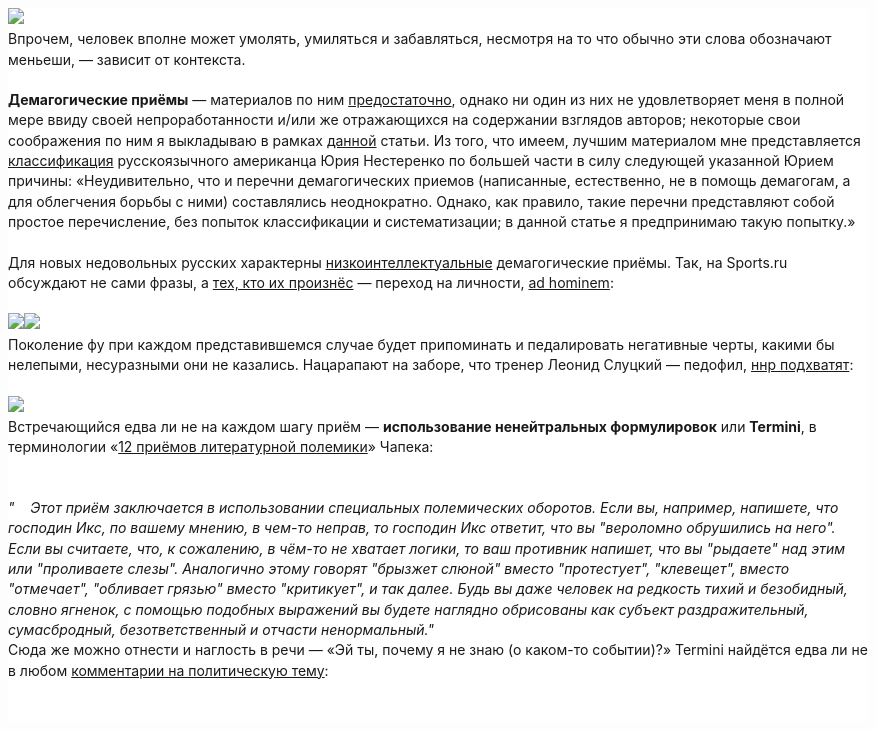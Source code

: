 <img src="http://pix-x.net/allimage/2016/6-8/img_full/197452.png" class="Sasha470">
<br /> Впрочем, человек вполне может умолять, умиляться и забавляться, несмотря на то что обычно эти слова обозначают меньеши, — зависит от контекста.
<br />
<br />
<b>Демагогические приёмы</b> — материалов по ним <a href="http://ruxpert.ru/%D0%98%D1%81%D0%BA%D1%83%D1%81%D1%81%D1%82%D0%B2%D0%BE_%D1%81%D0%BF%D0%BE%D1%80%D0%B0_%28%D0%BE%D0%B1%D1%83%D1%87%D0%B0%D1%8E%D1%89%D0%B8%D0%B5_%D0%BC%D0%B0%D1%82%D0%B5%D1%80%D0%B8%D0%B0%D0%BB%D1%8B%29">предостаточно</a>, однако ни один из них не удовлетворяет меня в полной мере ввиду своей непроработанности и/или же отражающихся на содержании взглядов авторов; некоторые свои соображения по ним я выкладываю в рамках <a href="http://kristinita.ru/Giologica/%D0%9A%D0%BE%D0%BC%D0%BC%D0%B5%D0%BD%D1%82%D0%B0%D1%80%D0%B8%D0%B8-%D0%BA-%D0%BC%D0%B0%D1%82%D0%B5%D1%80%D0%B8%D0%B0%D0%BB%D0%B0%D0%BC-%D0%BE-%D0%BD%D0%B5%D0%BA%D0%BE%D0%BD%D1%81%D1%82%D1%80%D1%83%D0%BA%D1%82%D0%B8%D0%B2%D0%BD%D1%8B%D1%85-%D0%BC%D0%B5%D1%82%D0%BE%D0%B4%D0%B0%D1%85-%D0%B2%D0%B5%D0%B4%D0%B5%D0%BD%D0%B8%D1%8F-%D0%B4%D0%B8%D1%81%D0%BA%D1%83%D1%81%D1%81%D0%B8%D0%B8">данной</a> статьи. Из того, что имеем, лучшим материалом мне представляется <a href="http://kristinita.ru/Giologica/%D0%94%D0%B5%D0%BC%D0%B0%D0%B3%D0%BE%D0%B3%D0%B8%D1%8F-%D0%9D%D0%B5%D1%81%D1%82%D0%B5%D1%80%D0%B5%D0%BD%D0%BA%D0%BE">классификация</a> русскоязычного американца Юрия Нестеренко по большей части в силу следующей указанной Юрием причины: «Неудивительно, что и перечни демагогических приемов (написанные, естественно, не в помощь демагогам, а для облегчения борьбы с ними) составлялись неоднократно. Однако, как правило, такие перечни представляют собой простое перечисление, без попыток классификации и систематизации; в данной статье я предпринимаю такую попытку.»
<br />
<br /> Для новых недовольных русских характерны <a href="http://web.archive.org/web/20150615162941/http://www.xpomo.com/ruskolan/tolpa/piramida.htm">низкоинтеллектуальные</a> демагогические приёмы. Так, на Sports.ru обсуждают не сами фразы, а <a href="http://archive.ec/5T9Ib">тех, кто их произнёс</a> — переход на личности, <a href="http://kristinita.ru/#gsc.tab=0&gsc.q=ad%20hominem">ad hominem</a>:
<br />
<br />
<img src="http://i.imgur.com/lthCdLx.png" class="Sasha470"><img src="http://i.imgur.com/6b4jnsP.png" class="Sasha470">
<br /> Поколение фу при каждом представившемся случае будет припоминать и педалировать  негативные черты, какими бы нелепыми, несуразными они не казались. Нацарапают на заборе, что тренер Леонид Слуцкий — педофил, <a href="http://archive.ec/W5Thy">ннр подхватят</a>:
		<br />
		<br />
		<img src="http://pix-x.net/allimage/2016/6-6/img_full/197359.png">
		<br />
Встречающийся едва ли не на каждом шагу приём — <b>использование ненейтральных формулировок</b> или <b>Termini</b>, в терминологии «<a href="http://lib.ru/SOCFANT/CHAPEK/gazeta.txt">12 приёмов литературной полемики</a>» Чапека:
<br />
<br />
<br />
<em><SashaTopQuote>"</SashaTopQuote><SashaCitation>&nbsp;&nbsp;&nbsp;&nbsp;Этот приём
заключается в использовании специальных полемических оборотов. Если вы,
например, напишете, что господин Икс, по вашему мнению, в чем-то неправ, то
господин Икс ответит, что вы "вероломно обрушились на него". Если вы
считаете, что, к сожалению, в чём-то не хватает логики, то ваш противник
напишет, что вы "рыдаете" над этим или "проливаете слезы". Аналогично этому
говорят "брызжет слюной" вместо "протестует", "клевещет", вместо "отмечает",
"обливает грязью" вместо "критикует", и так далее. Будь вы даже человек на
редкость тихий и безобидный, словно ягненок, с помощью подобных выражений вы
будете наглядно обрисованы как субъект раздражительный, сумасбродный,
безответственный и отчасти ненормальный.</SashaCitation><SashaBottomQuote>"</SashaBottomQuote></em>
<br />
Сюда же можно отнести и наглость в речи — «Эй ты, почему я не знаю (о каком-то событии)?» Termini найдётся едва ли не в любом <a href="http://archive.ec/534M1">комментарии на политическую тему</a>:
<br />
<br />
<img src="http://i.imgur.com/NWwhuNI.png" alt="">
<br />